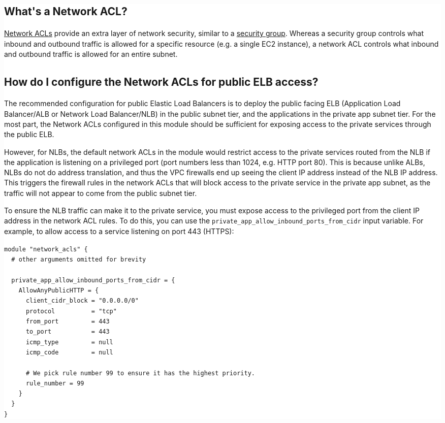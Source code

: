 ## What's a Network ACL?

[Network ACLs](http://docs.aws.amazon.com/AmazonVPC/latest/UserGuide/VPC_ACLs.html) provide an extra layer of network
security, similar to a [security group](http://docs.aws.amazon.com/AWSEC2/latest/UserGuide/using-network-security.html).
Whereas a security group controls what inbound and outbound traffic is allowed for a specific resource (e.g. a single
EC2 instance), a network ACL controls what inbound and outbound traffic is allowed for an entire subnet.

## How do I configure the Network ACLs for public ELB access?

The recommended configuration for public Elastic Load Balancers is to deploy the public facing ELB (Application Load
Balancer/ALB or Network Load Balancer/NLB) in the public subnet tier, and the applications in the private app subnet
tier. For the most part, the Network ACLs configured in this module should be sufficient for exposing access to the
private services through the public ELB.

However, for NLBs, the default network ACLs in the module would restrict access to the private services routed from the
NLB if the application is listening on a privileged port (port numbers less than 1024, e.g. HTTP port 80). This is
because unlike ALBs, NLBs do not do address translation, and thus the VPC firewalls end up seeing the client IP address
instead of the NLB IP address. This triggers the firewall rules in the network ACLs that will block access to the
private service in the private app subnet, as the traffic will not appear to come from the public subnet tier.

To ensure the NLB traffic can make it to the private service, you must expose access to the privileged port from the
client IP address in the network ACL rules. To do this, you can use the `private_app_allow_inbound_ports_from_cidr`
input variable. For example, to allow access to a service listening on port 443 (HTTPS):

```
module "network_acls" {
  # other arguments omitted for brevity

  private_app_allow_inbound_ports_from_cidr = {
    AllowAnyPublicHTTP = {
      client_cidr_block = "0.0.0.0/0"
      protocol          = "tcp"
      from_port         = 443
      to_port           = 443
      icmp_type         = null
      icmp_code         = null      

      # We pick rule number 99 to ensure it has the highest priority.
      rule_number = 99
    }
  }
}
```
